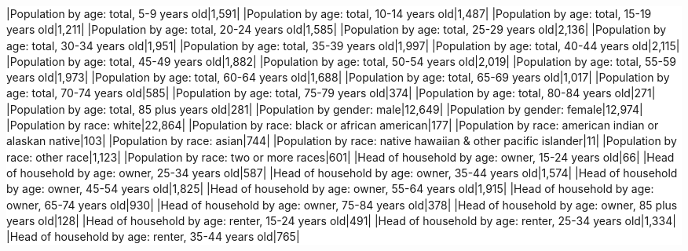|Population by age: total, 5-9 years old|1,591|
|Population by age: total, 10-14 years old|1,487|
|Population by age: total, 15-19 years old|1,211|
|Population by age: total, 20-24 years old|1,585|
|Population by age: total, 25-29 years old|2,136|
|Population by age: total, 30-34 years old|1,951|
|Population by age: total, 35-39 years old|1,997|
|Population by age: total, 40-44 years old|2,115|
|Population by age: total, 45-49 years old|1,882|
|Population by age: total, 50-54 years old|2,019|
|Population by age: total, 55-59 years old|1,973|
|Population by age: total, 60-64 years old|1,688|
|Population by age: total, 65-69 years old|1,017|
|Population by age: total, 70-74 years old|585|
|Population by age: total, 75-79 years old|374|
|Population by age: total, 80-84 years old|271|
|Population by age: total, 85 plus years old|281|
|Population by gender: male|12,649|
|Population by gender: female|12,974|
|Population by race: white|22,864|
|Population by race: black or african american|177|
|Population by race: american indian or alaskan native|103|
|Population by race: asian|744|
|Population by race: native hawaiian & other pacific islander|11|
|Population by race: other race|1,123|
|Population by race: two or more races|601|
|Head of household by age: owner, 15-24 years old|66|
|Head of household by age: owner, 25-34 years old|587|
|Head of household by age: owner, 35-44 years old|1,574|
|Head of household by age: owner, 45-54 years old|1,825|
|Head of household by age: owner, 55-64 years old|1,915|
|Head of household by age: owner, 65-74 years old|930|
|Head of household by age: owner, 75-84 years old|378|
|Head of household by age: owner, 85 plus years old|128|
|Head of household by age: renter, 15-24 years old|491|
|Head of household by age: renter, 25-34 years old|1,334|
|Head of household by age: renter, 35-44 years old|765|
